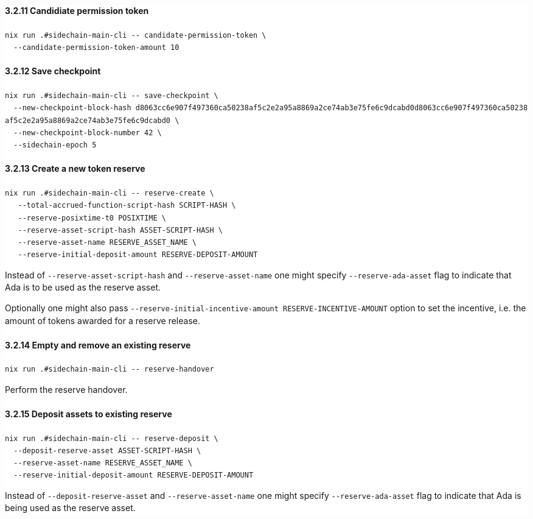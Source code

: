 #### 3.2.11 Candidiate permission token

```
nix run .#sidechain-main-cli -- candidate-permission-token \
  --candidate-permission-token-amount 10
```

#### 3.2.12 Save checkpoint

```
nix run .#sidechain-main-cli -- save-checkpoint \
  --new-checkpoint-block-hash d8063cc6e907f497360ca50238af5c2e2a95a8869a2ce74ab3e75fe6c9dcabd0d8063cc6e907f497360ca50238af5c2e2a95a8869a2ce74ab3e75fe6c9dcabd0 \
  --new-checkpoint-block-number 42 \
  --sidechain-epoch 5
```

#### 3.2.13 Create a new token reserve

```
nix run .#sidechain-main-cli -- reserve-create \
   --total-accrued-function-script-hash SCRIPT-HASH \
   --reserve-posixtime-t0 POSIXTIME \
   --reserve-asset-script-hash ASSET-SCRIPT-HASH \
   --reserve-asset-name RESERVE_ASSET_NAME \
   --reserve-initial-deposit-amount RESERVE-DEPOSIT-AMOUNT
```

Instead of `--reserve-asset-script-hash` and `--reserve-asset-name` one might
specify `--reserve-ada-asset` flag to indicate that Ada is to be used as the
reserve asset.

Optionally one might also pass `--reserve-initial-incentive-amount
RESERVE-INCENTIVE-AMOUNT` option to set the incentive, i.e. the amount of tokens
awarded for a reserve release.

#### 3.2.14 Empty and remove an existing reserve

```
nix run .#sidechain-main-cli -- reserve-handover
```

Perform the reserve handover.

#### 3.2.15 Deposit assets to existing reserve

```
nix run .#sidechain-main-cli -- reserve-deposit \
  --deposit-reserve-asset ASSET-SCRIPT-HASH \
  --reserve-asset-name RESERVE_ASSET_NAME \
  --reserve-initial-deposit-amount RESERVE-DEPOSIT-AMOUNT
```

Instead of `--deposit-reserve-asset` and `--reserve-asset-name` one might
specify `--reserve-ada-asset` flag to indicate that Ada is being used as the
reserve asset.
